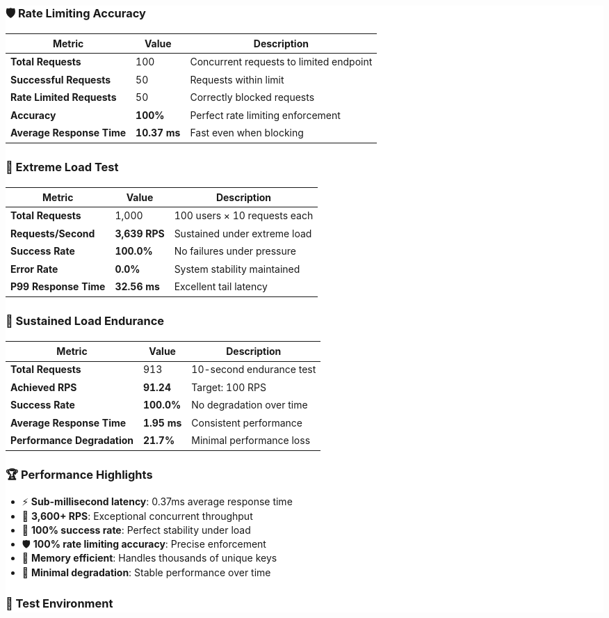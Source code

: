 ### 🛡️ Rate Limiting Accuracy

| Metric | Value | Description |
|--------|-------|-------------|
| **Total Requests** | 100 | Concurrent requests to limited endpoint |
| **Successful Requests** | 50 | Requests within limit |
| **Rate Limited Requests** | 50 | Correctly blocked requests |
| **Accuracy** | **100%** | Perfect rate limiting enforcement |
| **Average Response Time** | **10.37 ms** | Fast even when blocking |

### 💪 Extreme Load Test

| Metric | Value | Description |
|--------|-------|-------------|
| **Total Requests** | 1,000 | 100 users × 10 requests each |
| **Requests/Second** | **3,639 RPS** | Sustained under extreme load |
| **Success Rate** | **100.0%** | No failures under pressure |
| **Error Rate** | **0.0%** | System stability maintained |
| **P99 Response Time** | **32.56 ms** | Excellent tail latency |

### 🔄 Sustained Load Endurance

| Metric | Value | Description |
|--------|-------|-------------|
| **Total Requests** | 913 | 10-second endurance test |
| **Achieved RPS** | **91.24** | Target: 100 RPS |
| **Success Rate** | **100.0%** | No degradation over time |
| **Average Response Time** | **1.95 ms** | Consistent performance |
| **Performance Degradation** | **21.7%** | Minimal performance loss |

### 🏆 Performance Highlights

- ⚡ **Sub-millisecond latency**: 0.37ms average response time
- 🚀 **3,600+ RPS**: Exceptional concurrent throughput
- 🎯 **100% success rate**: Perfect stability under load
- 🛡️ **100% rate limiting accuracy**: Precise enforcement
- 💾 **Memory efficient**: Handles thousands of unique keys
- 🔄 **Minimal degradation**: Stable performance over time

### 🧪 Test Environment
